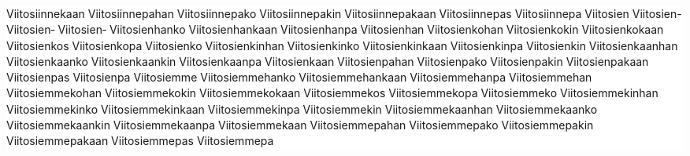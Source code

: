 Viitosiinnekaan
Viitosiinnepahan
Viitosiinnepako
Viitosiinnepakin
Viitosiinnepakaan
Viitosiinnepas
Viitosiinnepa
Viitosien
Viitosien-
Viitosien‐
Viitosien‑
Viitosienhanko
Viitosienhankaan
Viitosienhanpa
Viitosienhan
Viitosienkohan
Viitosienkokin
Viitosienkokaan
Viitosienkos
Viitosienkopa
Viitosienko
Viitosienkinhan
Viitosienkinko
Viitosienkinkaan
Viitosienkinpa
Viitosienkin
Viitosienkaanhan
Viitosienkaanko
Viitosienkaankin
Viitosienkaanpa
Viitosienkaan
Viitosienpahan
Viitosienpako
Viitosienpakin
Viitosienpakaan
Viitosienpas
Viitosienpa
Viitosiemme
Viitosiemmehanko
Viitosiemmehankaan
Viitosiemmehanpa
Viitosiemmehan
Viitosiemmekohan
Viitosiemmekokin
Viitosiemmekokaan
Viitosiemmekos
Viitosiemmekopa
Viitosiemmeko
Viitosiemmekinhan
Viitosiemmekinko
Viitosiemmekinkaan
Viitosiemmekinpa
Viitosiemmekin
Viitosiemmekaanhan
Viitosiemmekaanko
Viitosiemmekaankin
Viitosiemmekaanpa
Viitosiemmekaan
Viitosiemmepahan
Viitosiemmepako
Viitosiemmepakin
Viitosiemmepakaan
Viitosiemmepas
Viitosiemmepa